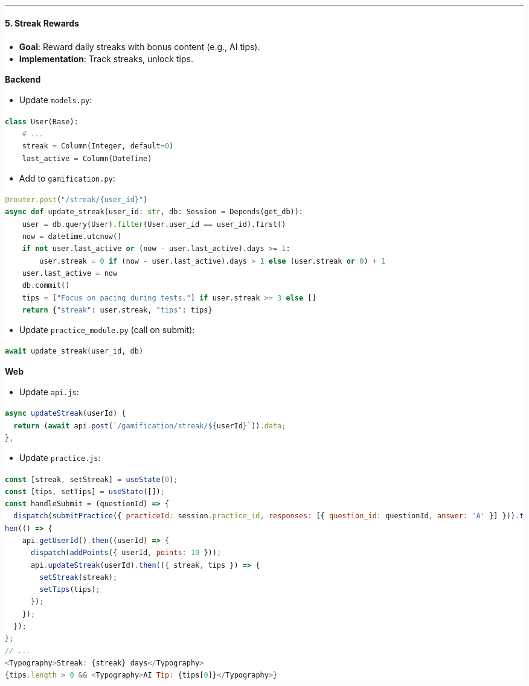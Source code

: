 ***

#### 5. Streak Rewards

* **Goal**: Reward daily streaks with bonus content (e.g., AI tips).
* **Implementation**: Track streaks, unlock tips.

**Backend**

* Update `models.py`:

```python
class User(Base):
    # ...
    streak = Column(Integer, default=0)
    last_active = Column(DateTime)
```

* Add to `gamification.py`:

```python
@router.post("/streak/{user_id}")
async def update_streak(user_id: str, db: Session = Depends(get_db)):
    user = db.query(User).filter(User.user_id == user_id).first()
    now = datetime.utcnow()
    if not user.last_active or (now - user.last_active).days >= 1:
        user.streak = 0 if (now - user.last_active).days > 1 else (user.streak or 0) + 1
    user.last_active = now
    db.commit()
    tips = ["Focus on pacing during tests."] if user.streak >= 3 else []
    return {"streak": user.streak, "tips": tips}
```

* Update `practice_module.py` (call on submit):

```python
await update_streak(user_id, db)
```

**Web**

* Update `api.js`:

```javascript
async updateStreak(userId) {
  return (await api.post(`/gamification/streak/${userId}`)).data;
},
```

* Update `practice.js`:

```javascript
const [streak, setStreak] = useState(0);
const [tips, setTips] = useState([]);
const handleSubmit = (questionId) => {
  dispatch(submitPractice({ practiceId: session.practice_id, responses: [{ question_id: questionId, answer: 'A' }] })).then(() => {
    api.getUserId().then((userId) => {
      dispatch(addPoints({ userId, points: 10 }));
      api.updateStreak(userId).then(({ streak, tips }) => {
        setStreak(streak);
        setTips(tips);
      });
    });
  });
};
// ...
<Typography>Streak: {streak} days</Typography>
{tips.length > 0 && <Typography>AI Tip: {tips[0]}</Typography>}
```
